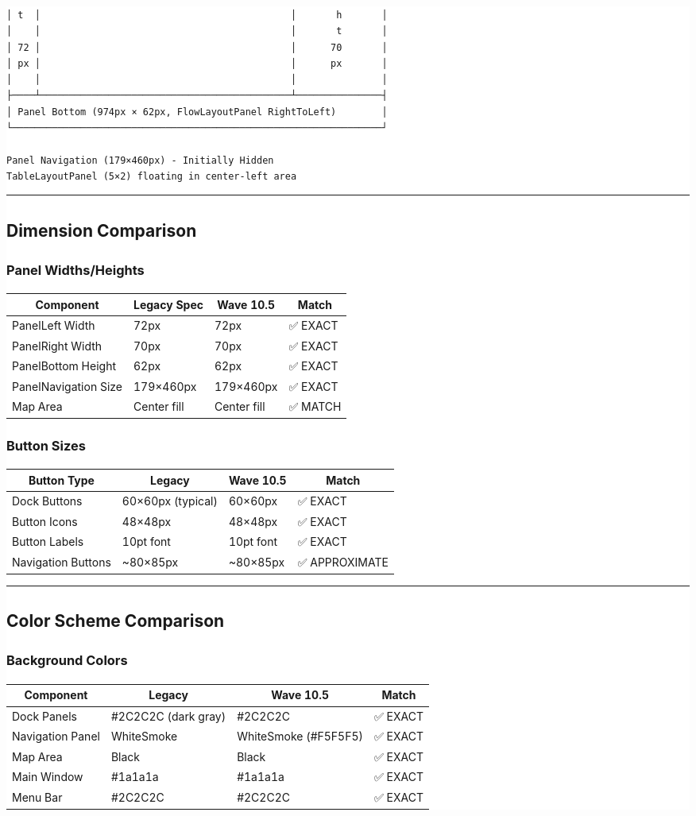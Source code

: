 ```
│ t  │                                            │       h       │
│    │                                            │       t       │
│ 72 │                                            │      70       │
│ px │                                            │      px       │
│    │                                            │               │
├────┴────────────────────────────────────────────┴───────────────┤
│ Panel Bottom (974px × 62px, FlowLayoutPanel RightToLeft)        │
└─────────────────────────────────────────────────────────────────┘

Panel Navigation (179×460px) - Initially Hidden
TableLayoutPanel (5×2) floating in center-left area
```

---

## Dimension Comparison

### Panel Widths/Heights

| Component | Legacy Spec | Wave 10.5 | Match |
|-----------|-------------|-----------|-------|
| PanelLeft Width | 72px | 72px | ✅ EXACT |
| PanelRight Width | 70px | 70px | ✅ EXACT |
| PanelBottom Height | 62px | 62px | ✅ EXACT |
| PanelNavigation Size | 179×460px | 179×460px | ✅ EXACT |
| Map Area | Center fill | Center fill | ✅ MATCH |

### Button Sizes

| Button Type | Legacy | Wave 10.5 | Match |
|-------------|--------|-----------|-------|
| Dock Buttons | 60×60px (typical) | 60×60px | ✅ EXACT |
| Button Icons | 48×48px | 48×48px | ✅ EXACT |
| Button Labels | 10pt font | 10pt font | ✅ EXACT |
| Navigation Buttons | ~80×85px | ~80×85px | ✅ APPROXIMATE |

---

## Color Scheme Comparison

### Background Colors

| Component | Legacy | Wave 10.5 | Match |
|-----------|--------|-----------|-------|
| Dock Panels | #2C2C2C (dark gray) | #2C2C2C | ✅ EXACT |
| Navigation Panel | WhiteSmoke | WhiteSmoke (#F5F5F5) | ✅ EXACT |
| Map Area | Black | Black | ✅ EXACT |
| Main Window | #1a1a1a | #1a1a1a | ✅ EXACT |
| Menu Bar | #2C2C2C | #2C2C2C | ✅ EXACT |
